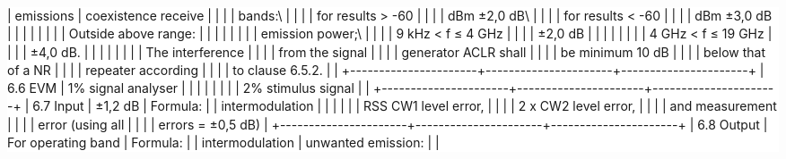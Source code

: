 | emissions            | coexistence receive  |                      |
|                      | bands:\              |                      |
|                      | for results \> -60   |                      |
|                      | dBm ±2,0 dB\         |                      |
|                      | for results \< -60   |                      |
|                      | dBm ±3,0 dB          |                      |
|                      |                      |                      |
|                      | Outside above range: |                      |
|                      |                      |                      |
|                      | emission power;\     |                      |
|                      | 9 kHz \< f ≤ 4 GHz   |                      |
|                      | ±2,0 dB              |                      |
|                      |                      |                      |
|                      | 4 GHz \< f ≤ 19 GHz  |                      |
|                      | ±4,0 dB.             |                      |
|                      |                      |                      |
|                      | The interference     |                      |
|                      | from the signal      |                      |
|                      | generator ACLR shall |                      |
|                      | be minimum 10 dB     |                      |
|                      | below that of a NR   |                      |
|                      | repeater according   |                      |
|                      | to clause 6.5.2.     |                      |
+----------------------+----------------------+----------------------+
| 6.6 EVM              | 1% signal analyser   |                      |
|                      |                      |                      |
|                      | 2% stimulus signal   |                      |
+----------------------+----------------------+----------------------+
| 6.7 Input            | ±1,2 dB              | Formula:             |
| intermodulation      |                      |                      |
|                      |                      | RSS CW1 level error, |
|                      |                      | 2 x CW2 level error, |
|                      |                      | and measurement      |
|                      |                      | error (using all     |
|                      |                      | errors = ±0,5 dB)    |
+----------------------+----------------------+----------------------+
| 6.8 Output           | For operating band   | Formula:             |
| intermodulation      | unwanted emission:   |                      |